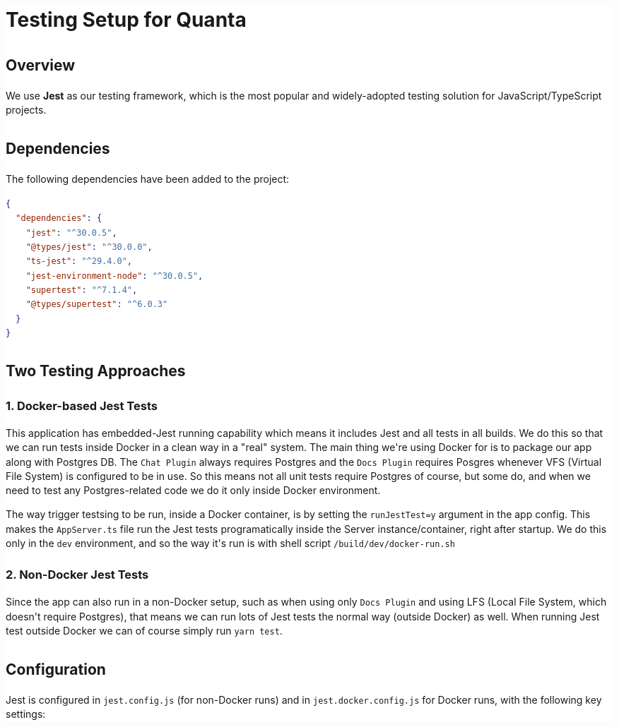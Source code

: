 # Testing Setup for Quanta

## Overview

We use **Jest** as our testing framework, which is the most popular and widely-adopted testing solution for JavaScript/TypeScript projects.

## Dependencies

The following dependencies have been added to the project:

```json
{
  "dependencies": {
    "jest": "^30.0.5",
    "@types/jest": "^30.0.0",
    "ts-jest": "^29.4.0",
    "jest-environment-node": "^30.0.5",
    "supertest": "^7.1.4",
    "@types/supertest": "^6.0.3"
  }
}
```

## Two Testing Approaches

### 1. Docker-based Jest Tests

This application has embedded-Jest running capability which means it includes Jest and all tests in all builds. We do this so that we can run tests inside Docker in a clean way in a "real" system. The main thing we're using Docker for is to package our app along with Postgres DB. The `Chat Plugin` always requires Postgres and the `Docs Plugin` requires Posgres whenever VFS (Virtual File System) is configured to be in use. So this means not all unit tests require Postgres of course, but some do, and when we need to test any Postgres-related code we do it only inside Docker environment.

The way trigger testsing to be run, inside a Docker container, is by setting the `runJestTest=y` argument in the app config. This makes the `AppServer.ts` file run the Jest tests programatically inside the Server instance/container, right after startup. We do this only in the `dev` environment, and so the way it's run is with shell script `/build/dev/docker-run.sh`

### 2. Non-Docker Jest Tests

Since the app can also run in a non-Docker setup, such as when using only `Docs Plugin` and using LFS (Local File System, which doesn't require Postgres), that means we can run lots of Jest tests the normal way (outside Docker) as well. When running Jest test outside Docker we can of course simply run `yarn test`.

## Configuration

Jest is configured in `jest.config.js` (for non-Docker runs) and in `jest.docker.config.js` for Docker runs, with the following key settings:
